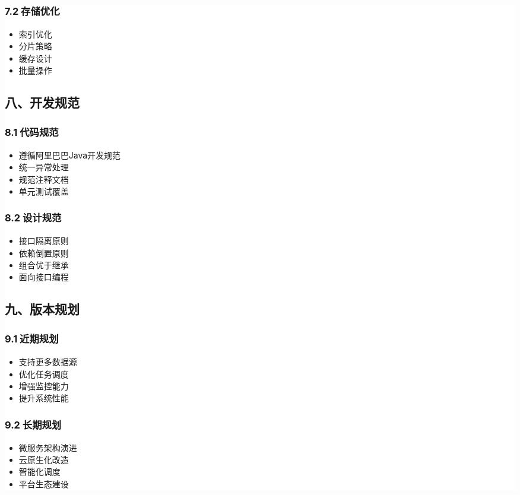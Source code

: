 ### 7.2 存储优化
- 索引优化
- 分片策略
- 缓存设计
- 批量操作

## 八、开发规范

### 8.1 代码规范
- 遵循阿里巴巴Java开发规范
- 统一异常处理
- 规范注释文档
- 单元测试覆盖

### 8.2 设计规范
- 接口隔离原则
- 依赖倒置原则
- 组合优于继承
- 面向接口编程

## 九、版本规划

### 9.1 近期规划
- 支持更多数据源
- 优化任务调度
- 增强监控能力
- 提升系统性能

### 9.2 长期规划
- 微服务架构演进
- 云原生化改造
- 智能化调度
- 平台生态建设
